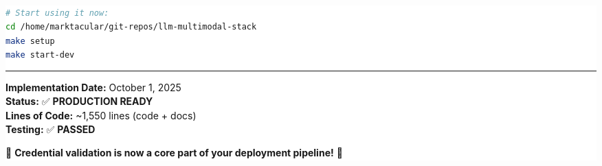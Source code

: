 ```bash
# Start using it now:
cd /home/marktacular/git-repos/llm-multimodal-stack
make setup
make start-dev
```

---

**Implementation Date:** October 1, 2025  
**Status:** ✅ **PRODUCTION READY**  
**Lines of Code:** ~1,550 lines (code + docs)  
**Testing:** ✅ **PASSED**  

🎊 **Credential validation is now a core part of your deployment pipeline!** 🎊

